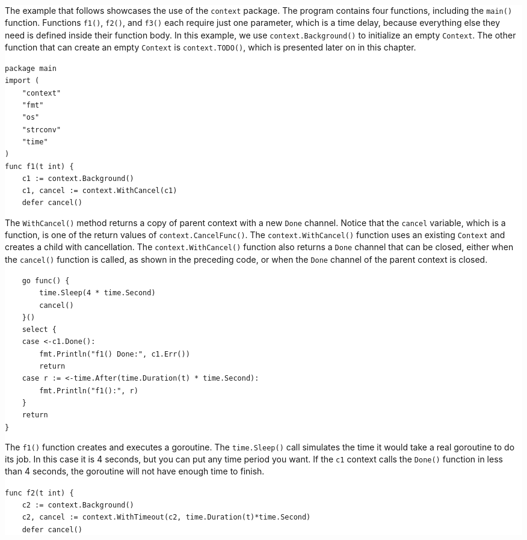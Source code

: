 The example that follows showcases the use of the `context` package. The program contains four functions, including the `main()` function. Functions `f1()`, `f2()`, and `f3()` each require just one parameter, which is a time delay, because everything else they need is defined inside their function body. In this example, we use `context.Background()` to initialize an empty `Context`. The other function that can create an empty `Context` is `context.TODO()`, which is presented later on in this chapter.

```markup
package main
import (
    "context"
    "fmt"
    "os"
    "strconv"
    "time"
)
func f1(t int) {
    c1 := context.Background()
    c1, cancel := context.WithCancel(c1)
    defer cancel()
```

The `WithCancel()` method returns a copy of parent context with a new `Done` channel. Notice that the `cancel` variable, which is a function, is one of the return values of `context.CancelFunc()`. The `context.WithCancel()` function uses an existing `Context` and creates a child with cancellation. The `context.WithCancel()` function also returns a `Done` channel that can be closed, either when the `cancel()` function is called, as shown in the preceding code, or when the `Done` channel of the parent context is closed.

```markup
    go func() {
        time.Sleep(4 * time.Second)
        cancel()
    }()
    select {
    case <-c1.Done():
        fmt.Println("f1() Done:", c1.Err())
        return
    case r := <-time.After(time.Duration(t) * time.Second):
        fmt.Println("f1():", r)
    }
    return
}
```

The `f1()` function creates and executes a goroutine. The `time.Sleep()` call simulates the time it would take a real goroutine to do its job. In this case it is 4 seconds, but you can put any time period you want. If the `c1` context calls the `Done()` function in less than 4 seconds, the goroutine will not have enough time to finish.

```markup
func f2(t int) {
    c2 := context.Background()
    c2, cancel := context.WithTimeout(c2, time.Duration(t)*time.Second)
    defer cancel()
```
